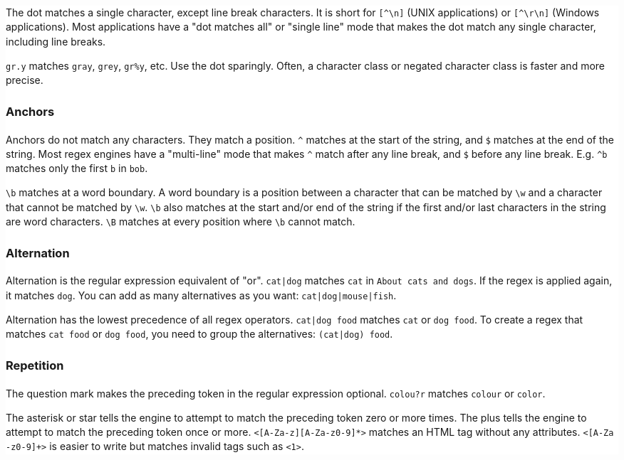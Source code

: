 The dot matches a single character, except line break characters. It is
short for `[^\n]` (UNIX applications) or `[^\r\n]`
(Windows applications). Most applications have a "dot matches all" or
"single line" mode that makes the dot match any single character,
including line breaks.

`gr.y` matches `gray`, `grey`, `gr%y`,
etc. Use the dot sparingly. Often, a character class or negated
character class is faster and more precise.
 

### Anchors

Anchors do not match any characters. They match a position. `^`
matches at the start of the string, and `$` matches at the end
of the string. Most regex engines have a "multi-line" mode that makes
`^` match after any line break, and `$` before any line
break. E.g. `^b` matches only the first `b` in
`bob`.

`\b` matches at a word boundary. A word boundary is a position
between a character that can be matched by `\w` and a character
that cannot be matched by `\w`. `\b` also matches at the
start and/or end of the string if the first and/or last characters in
the string are word characters. `\B` matches at every position
where `\b` cannot match.
 

### Alternation

Alternation is the regular expression equivalent of "or".
`cat|dog` matches `cat` in
`About cats and dogs`. If the regex is applied again, it
matches `dog`. You can add as many alternatives as you want:
`cat|dog|mouse|fish`.

Alternation has the lowest precedence of all regex operators.
`cat|dog food` matches `cat` or `dog food`. To
create a regex that matches `cat food` or `dog food`,
you need to group the alternatives: `(cat|dog) food`.
 
### Repetition

The question mark makes the preceding token in the regular expression
optional. `colou?r` matches `colour` or `color`.

The asterisk or star tells the engine to attempt to match the preceding
token zero or more times. The plus tells the engine to attempt to match
the preceding token once or more. `<[A-Za-z][A-Za-z0-9]*>`
matches an HTML tag without any attributes. `<[A-Za-z0-9]+>` is
easier to write but matches invalid tags such as `<1>`.





